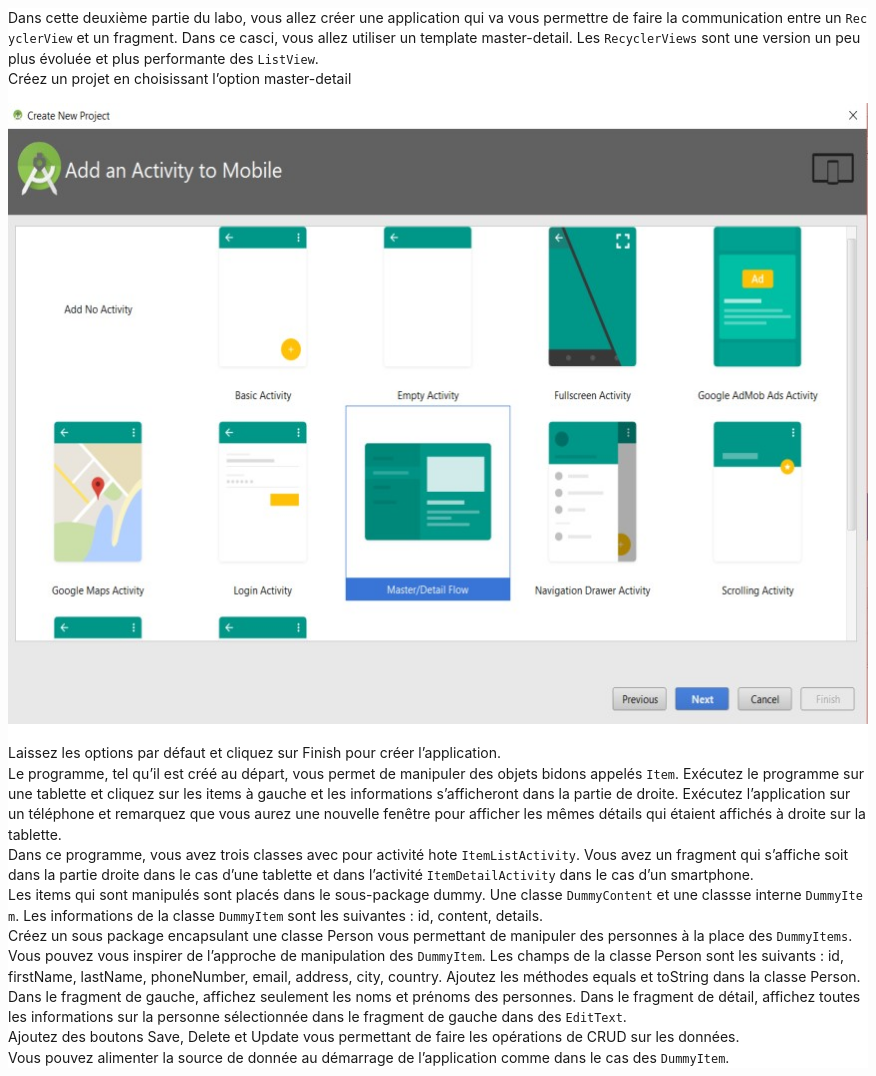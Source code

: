 Dans cette deuxième partie du labo, vous allez créer une application qui va vous permettre de faire la communication entre un `RecyclerView` et un fragment. Dans ce casci, vous allez utiliser un template master-detail. Les `RecyclerViews` sont une version un peu plus évoluée et plus performante des `ListView`.  
Créez un projet en choisissant l’option master-detail

![Master Detail](master_detail.jpg)

Laissez les options par défaut et cliquez sur Finish pour créer l’application.  
Le programme, tel qu’il est créé au départ, vous permet de manipuler des objets bidons appelés `Item`. Exécutez le programme sur une tablette et cliquez sur les items à gauche et les informations s’afficheront dans la partie de droite. Exécutez l’application sur un téléphone et remarquez que vous aurez une nouvelle fenêtre pour afficher les mêmes détails qui étaient affichés à droite sur la tablette.  
Dans ce programme, vous avez trois classes avec pour activité hote `ItemListActivity`. Vous avez un fragment qui s’affiche soit dans la partie droite dans le cas d’une tablette et dans l’activité `ItemDetailActivity` dans le cas d’un smartphone.  
Les items qui sont manipulés sont placés dans le sous-package dummy. Une classe `DummyContent` et une classse interne `DummyItem`. Les informations de la classe `DummyItem` sont les suivantes : id, content, details.  
Créez un sous package encapsulant une classe Person vous permettant de manipuler des personnes à la place des `DummyItems`. Vous pouvez vous inspirer de l’approche de manipulation des `DummyItem`. Les champs de la classe Person sont les suivants : id, firstName, lastName, phoneNumber, email, address, city, country. Ajoutez les méthodes equals et toString dans la classe Person.  
Dans le fragment de gauche, affichez seulement les noms et prénoms des personnes.  Dans le fragment de détail, affichez toutes les informations sur la personne sélectionnée dans le fragment de gauche dans des `EditText`.  
Ajoutez des boutons Save, Delete et Update vous permettant de faire les opérations de CRUD sur les données.  
Vous pouvez alimenter la source de donnée au démarrage de l’application comme dans le cas des `DummyItem`.  